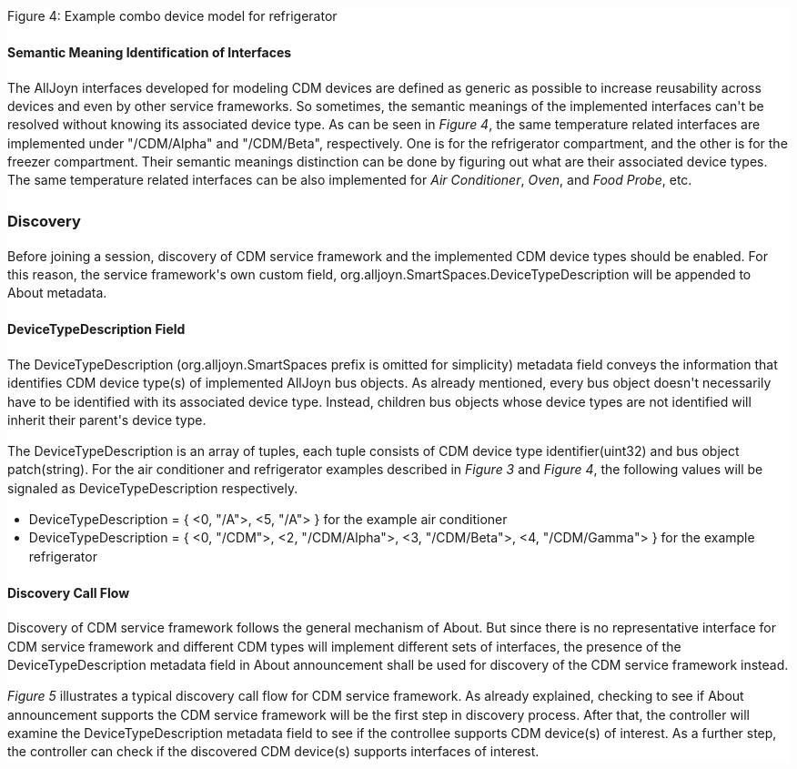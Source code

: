 Figure 4: Example combo device model for refrigerator

#### Semantic Meaning Identification of Interfaces

The AllJoyn interfaces developed for modeling CDM devices are defined as
generic as possible to increase reusability across devices and even by other
service frameworks. So sometimes, the semantic meanings of the implemented
interfaces can't be resolved without knowing its associated device type.
As can be seen in _Figure 4_, the same temperature related interfaces are
implemented under "/CDM/Alpha" and "/CDM/Beta", respectively. One is for
the refrigerator compartment, and the other is for the freezer compartment.
Their semantic meanings distinction can be done by figuring out what are
their associated device types. The same temperature related interfaces
can be also implemented for _Air Conditioner_, _Oven_, and _Food Probe_, etc.

### Discovery

Before joining a session, discovery of CDM service framework and the implemented
CDM device types should be enabled. For this reason, the service framework's
own custom field, org.alljoyn.SmartSpaces.DeviceTypeDescription will be appended
to About metadata.

#### DeviceTypeDescription Field

The DeviceTypeDescription (org.alljoyn.SmartSpaces prefix is omitted for simplicity)
metadata field conveys the information that identifies CDM device type(s)
of implemented AllJoyn bus objects. As already mentioned, every bus object
doesn't necessarily have to be identified with its associated device type.
Instead, children bus objects whose device types are not identified will inherit
their parent's device type.

The DeviceTypeDescription is an array of tuples, each tuple consists of CDM device
type identifier(uint32) and bus object patch(string). For the air conditioner
and refrigerator examples described in _Figure 3_ and _Figure 4_,
the following values will be signaled as DeviceTypeDescription respectively.

  * DeviceTypeDescription = { <0, "/A">, <5, "/A"> } for the example air conditioner
  * DeviceTypeDescription = { <0, "/CDM">, <2, "/CDM/Alpha">, <3, "/CDM/Beta">, <4, "/CDM/Gamma"> }
                      for the example refrigerator

#### Discovery Call Flow

Discovery of CDM service framework follows the general mechanism of About.
But since there is no representative interface for CDM service framework
and different CDM types will implement different sets of interfaces,
the presence of the DeviceTypeDescription metadata field in About announcement
shall be used for discovery of the CDM service framework instead.

_Figure 5_ illustrates a typical discovery call flow for CDM service framework.
As already explained, checking to see if About announcement supports the CDM
service framework will be the first step in discovery process. After that,
the controller will examine the DeviceTypeDescription metadata field to see
if the controllee supports CDM device(s) of interest. As a further step,
the controller can check if the discovered CDM device(s) supports interfaces
of interest.
